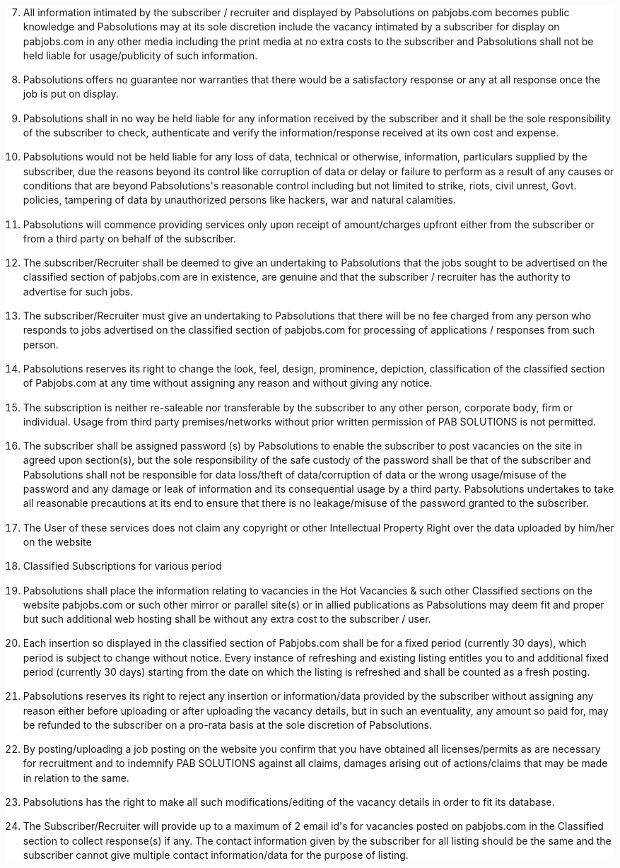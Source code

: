 7.	All information intimated by the subscriber / recruiter and displayed by Pabsolutions on pabjobs.com becomes public knowledge and Pabsolutions may at its sole discretion include the vacancy intimated by a subscriber for display on pabjobs.com in any other media including the print media at no extra costs to the subscriber and Pabsolutions shall not be held liable for usage/publicity of such information.
8.	Pabsolutions offers no guarantee nor warranties that there would be a satisfactory response or any at all response once the job is put on display.
9.	Pabsolutions shall in no way be held liable for any information received by the subscriber and it shall be the sole responsibility of the subscriber to check, authenticate and verify the information/response received at its own cost and expense.
10.	Pabsolutions would not be held liable for any loss of data, technical or otherwise, information, particulars supplied by the subscriber, due the reasons beyond its control like corruption of data or delay or failure to perform as a result of any causes or conditions that are beyond Pabsolutions's reasonable control including but not limited to strike, riots, civil unrest, Govt. policies, tampering of data by unauthorized persons like hackers, war and natural calamities.
11.	Pabsolutions will commence providing services only upon receipt of amount/charges upfront either from the subscriber or from a third party on behalf of the subscriber.
12.	The subscriber/Recruiter shall be deemed to give an undertaking to Pabsolutions that the jobs sought to be advertised on the classified section of pabjobs.com are in existence, are genuine and that the subscriber / recruiter has the authority to advertise for such jobs.
13.	The subscriber/Recruiter must give an undertaking to Pabsolutions that there will be no fee charged from any person who responds to jobs advertised on the classified section of pabjobs.com for processing of applications / responses from such person.
14.	Pabsolutions reserves its right to change the look, feel, design, prominence, depiction, classification of the classified section of Pabjobs.com at any time without assigning any reason and without giving any notice.
15.	The subscription is neither re-saleable nor transferable by the subscriber to any other person, corporate body, firm or individual. Usage from third party premises/networks without prior written permission of PAB SOLUTIONS is not permitted.
16.	The subscriber shall be assigned password (s) by Pabsolutions to enable the subscriber to post vacancies on the site in agreed upon section(s), but the sole responsibility of the safe custody of the password shall be that of the subscriber and Pabsolutions shall not be responsible for data loss/theft of data/corruption of data or the wrong usage/misuse of the password and any damage or leak of information and its consequential usage by a third party. Pabsolutions undertakes to take all reasonable precautions at its end to ensure that there is no leakage/misuse of the password granted to the subscriber.
17.	The User of these services does not claim any copyright or other Intellectual Property Right over the data uploaded by him/her on the website


2. Classified Subscriptions for various period
1.	Pabsolutions shall place the information relating to vacancies in the Hot Vacancies & such other Classified sections on the website pabjobs.com or such other mirror or parallel site(s) or in allied publications as Pabsolutions may deem fit and proper but such additional web hosting shall be without any extra cost to the subscriber / user.
2.	Each insertion so displayed in the classified section of Pabjobs.com shall be for a fixed period (currently 30 days), which period is subject to change without notice. Every instance of refreshing and existing listing entitles you to and additional fixed period (currently 30 days) starting from the date on which the listing is refreshed and shall be counted as a fresh posting.
3.	Pabsolutions reserves its right to reject any insertion or information/data provided by the subscriber without assigning any reason either before uploading or after uploading the vacancy details, but in such an eventuality, any amount so paid for, may be refunded to the subscriber on a pro-rata basis at the sole discretion of Pabsolutions.
4.	By posting/uploading a job posting on the website you confirm that you have obtained all licenses/permits as are necessary for recruitment and to indemnify PAB SOLUTIONS against all claims, damages arising out of actions/claims that may be made in relation to the same.
5.	Pabsolutions has the right to make all such modifications/editing of the vacancy details in order to fit its database.
6.	The Subscriber/Recruiter will provide up to a maximum of 2 email id's for vacancies posted on pabjobs.com in the Classified section to collect response(s) if any. The contact information given by the subscriber for all listing should be the same and the subscriber cannot give multiple contact information/data for the purpose of listing.